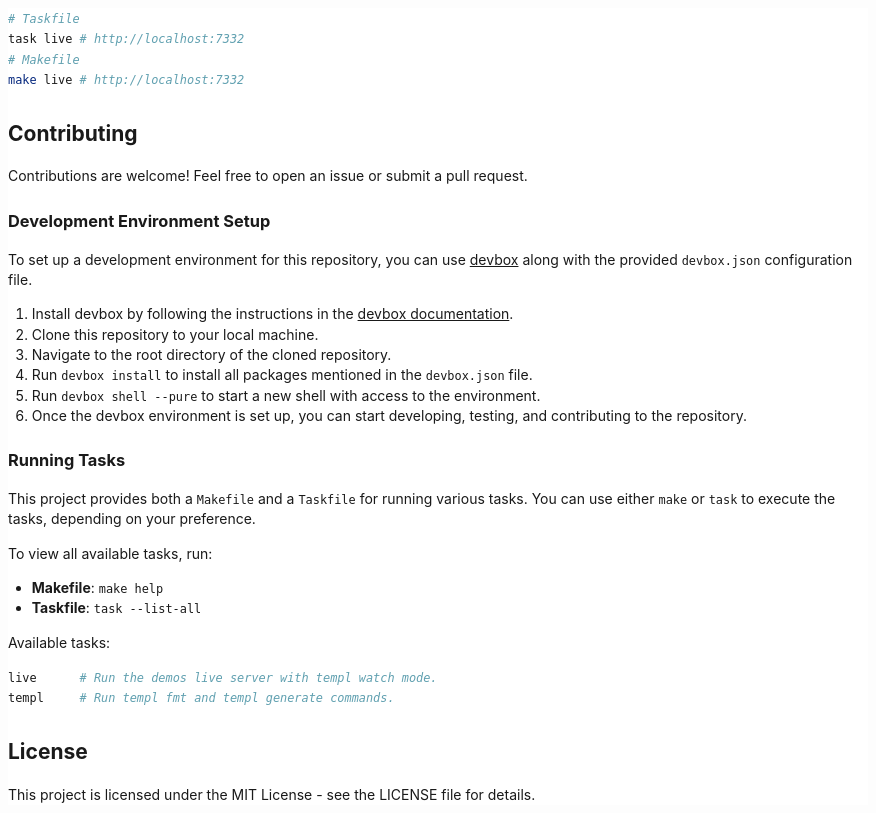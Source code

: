 ```bash
# Taskfile
task live # http://localhost:7332
# Makefile
make live # http://localhost:7332
```

## Contributing

Contributions are welcome! Feel free to open an issue or submit a pull request.

### Development Environment Setup

To set up a development environment for this repository, you can use [devbox](https://www.jetify.com/devbox) along with the provided `devbox.json` configuration file.

1. Install devbox by following the instructions in the [devbox documentation](https://www.jetify.com/devbox/docs/installing_devbox/).
2. Clone this repository to your local machine.
3. Navigate to the root directory of the cloned repository.
4. Run `devbox install` to install all packages mentioned in the `devbox.json` file.
5. Run `devbox shell --pure` to start a new shell with access to the environment.
6. Once the devbox environment is set up, you can start developing, testing, and contributing to the repository.

### Running Tasks

This project provides both a `Makefile` and a `Taskfile` for running various tasks. You can use either `make` or `task` to execute the tasks, depending on your preference.

To view all available tasks, run:

- **Makefile**: `make help`
- **Taskfile**: `task --list-all`

Available tasks:

```bash
live      # Run the demos live server with templ watch mode.
templ     # Run templ fmt and templ generate commands.
```

## License

This project is licensed under the MIT License - see the LICENSE file for details.
